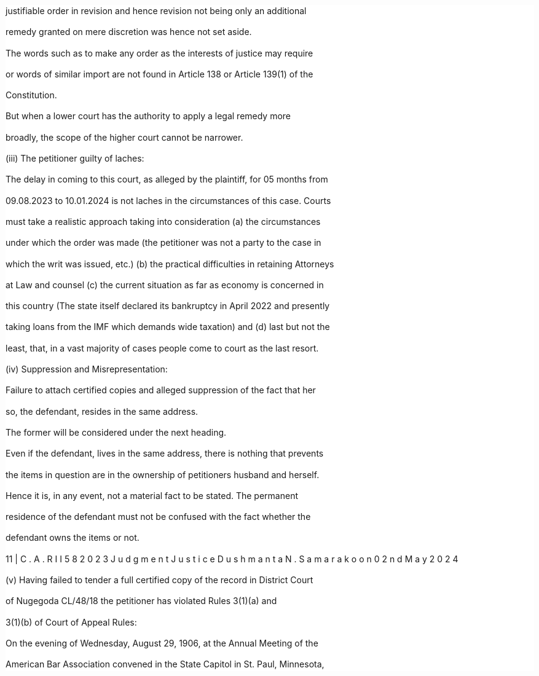 justifiable order in revision and hence revision not being only an additional

remedy granted on mere discretion was hence not set aside.

The words such as to make any order as the interests of justice may require

or words of similar import are not found in Article 138 or Article 139(1) of the

Constitution.

But when a lower court has the authority to apply a legal remedy more

broadly, the scope of the higher court cannot be narrower.

(iii) The petitioner guilty of laches:

The delay in coming to this court, as alleged by the plaintiff, for 05 months from

09.08.2023 to 10.01.2024 is not laches in the circumstances of this case. Courts

must take a realistic approach taking into consideration (a) the circumstances

under which the order was made (the petitioner was not a party to the case in

which the writ was issued, etc.) (b) the practical difficulties in retaining Attorneys

at Law and counsel (c) the current situation as far as economy is concerned in

this country (The state itself declared its bankruptcy in April 2022 and presently

taking loans from the IMF which demands wide taxation) and (d) last but not the

least, that, in a vast majority of cases people come to court as the last resort.

(iv) Suppression and Misrepresentation:

Failure to attach certified copies and alleged suppression of the fact that her

so, the defendant, resides in the same address.

The former will be considered under the next heading.

Even if the defendant, lives in the same address, there is nothing that prevents

the items in question are in the ownership of petitioners husband and herself.

Hence it is, in any event, not a material fact to be stated. The permanent

residence of the defendant must not be confused with the fact whether the

defendant owns the items or not.

11 | C . A . R I I 5 8 2 0 2 3 J u d g m e n t J u s t i c e D u s h m a n t a N . S a m a r a k o o n 0 2 n d M a y 2 0 2 4

(v) Having failed to tender a full certified copy of the record in District Court

of Nugegoda CL/48/18 the petitioner has violated Rules 3(1)(a) and

3(1)(b) of Court of Appeal Rules:

On the evening of Wednesday, August 29, 1906, at the Annual Meeting of the

American Bar Association convened in the State Capitol in St. Paul, Minnesota,
